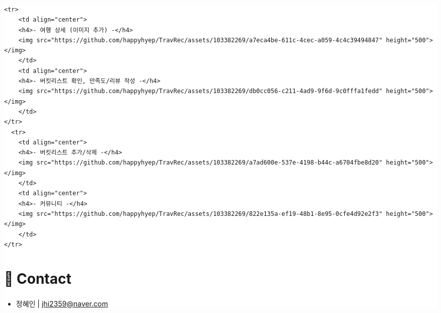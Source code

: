     <tr>
        <td align="center">
        <h4>- 여행 상세 (이미지 추가) -</h4>
        <img src="https://github.com/happyhyep/TravRec/assets/103382269/a7eca4be-611c-4cec-a059-4c4c39494847" height="500"></img>
        </td>
        <td align="center">
        <h4>- 버킷리스트 확인, 만족도/리뷰 작성 -</h4>
        <img src="https://github.com/happyhyep/TravRec/assets/103382269/db0cc056-c211-4ad9-9f6d-9c0fffa1fedd" height="500"></img>
        </td>
    </tr>
      <tr>
        <td align="center">
        <h4>- 버킷리스트 추가/삭제 -</h4>
        <img src="https://github.com/happyhyep/TravRec/assets/103382269/a7ad600e-537e-4198-b44c-a6704fbe8d20" height="500"></img>
        </td>
        <td align="center">
        <h4>- 커뮤니티 -</h4>
        <img src="https://github.com/happyhyep/TravRec/assets/103382269/822e135a-ef19-48b1-8e95-0cfe4d92e2f3" height="500"></img>
        </td>
    </tr>
</table>


# 📧 Contact
- 정혜인 | jhi2359@naver.com
